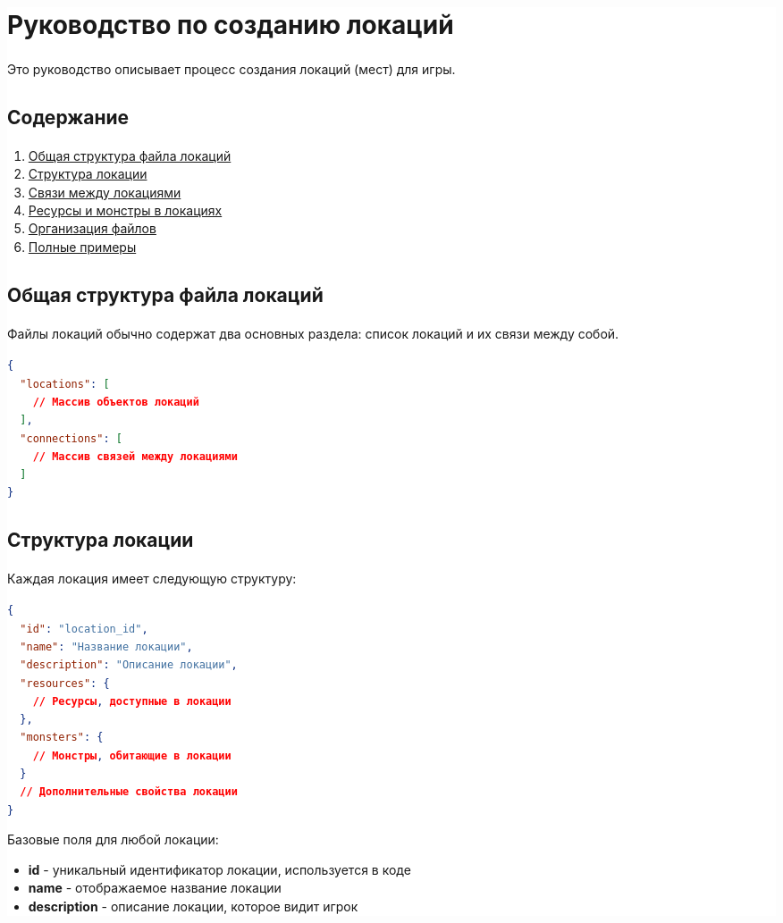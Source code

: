 # Руководство по созданию локаций

Это руководство описывает процесс создания локаций (мест) для игры.

## Содержание

1. [Общая структура файла локаций](#общая-структура-файла-локаций)
2. [Структура локации](#структура-локации)
3. [Связи между локациями](#связи-между-локациями)
4. [Ресурсы и монстры в локациях](#ресурсы-и-монстры-в-локациях)
5. [Организация файлов](#организация-файлов)
6. [Полные примеры](#полные-примеры)

## Общая структура файла локаций

Файлы локаций обычно содержат два основных раздела: список локаций и их связи между собой.

```json
{
  "locations": [
    // Массив объектов локаций
  ],
  "connections": [
    // Массив связей между локациями
  ]
}
```

## Структура локации

Каждая локация имеет следующую структуру:

```json
{
  "id": "location_id",
  "name": "Название локации",
  "description": "Описание локации",
  "resources": {
    // Ресурсы, доступные в локации
  },
  "monsters": {
    // Монстры, обитающие в локации
  }
  // Дополнительные свойства локации
}
```

Базовые поля для любой локации:

- **id** - уникальный идентификатор локации, используется в коде
- **name** - отображаемое название локации
- **description** - описание локации, которое видит игрок
